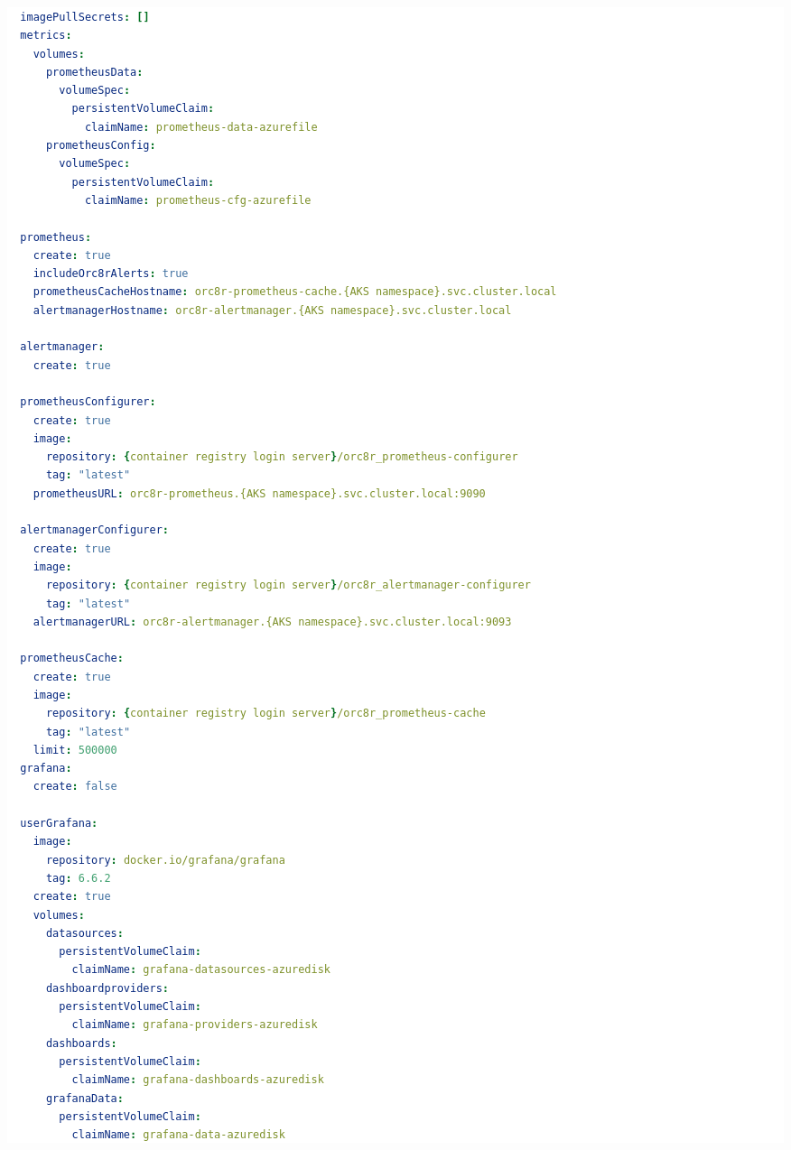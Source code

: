```yaml
  imagePullSecrets: []
  metrics:
    volumes:
      prometheusData:
        volumeSpec:
          persistentVolumeClaim:
            claimName: prometheus-data-azurefile
      prometheusConfig:
        volumeSpec:
          persistentVolumeClaim:
            claimName: prometheus-cfg-azurefile

  prometheus:
    create: true
    includeOrc8rAlerts: true
    prometheusCacheHostname: orc8r-prometheus-cache.{AKS namespace}.svc.cluster.local
    alertmanagerHostname: orc8r-alertmanager.{AKS namespace}.svc.cluster.local

  alertmanager:
    create: true

  prometheusConfigurer:
    create: true
    image:
      repository: {container registry login server}/orc8r_prometheus-configurer
      tag: "latest"
    prometheusURL: orc8r-prometheus.{AKS namespace}.svc.cluster.local:9090

  alertmanagerConfigurer:
    create: true
    image:
      repository: {container registry login server}/orc8r_alertmanager-configurer
      tag: "latest"
    alertmanagerURL: orc8r-alertmanager.{AKS namespace}.svc.cluster.local:9093

  prometheusCache:
    create: true
    image:
      repository: {container registry login server}/orc8r_prometheus-cache
      tag: "latest"
    limit: 500000
  grafana:
    create: false

  userGrafana:
    image:
      repository: docker.io/grafana/grafana
      tag: 6.6.2
    create: true
    volumes:
      datasources:
        persistentVolumeClaim:
          claimName: grafana-datasources-azuredisk
      dashboardproviders:
        persistentVolumeClaim:
          claimName: grafana-providers-azuredisk
      dashboards:
        persistentVolumeClaim:
          claimName: grafana-dashboards-azuredisk
      grafanaData:
        persistentVolumeClaim:
          claimName: grafana-data-azuredisk

```